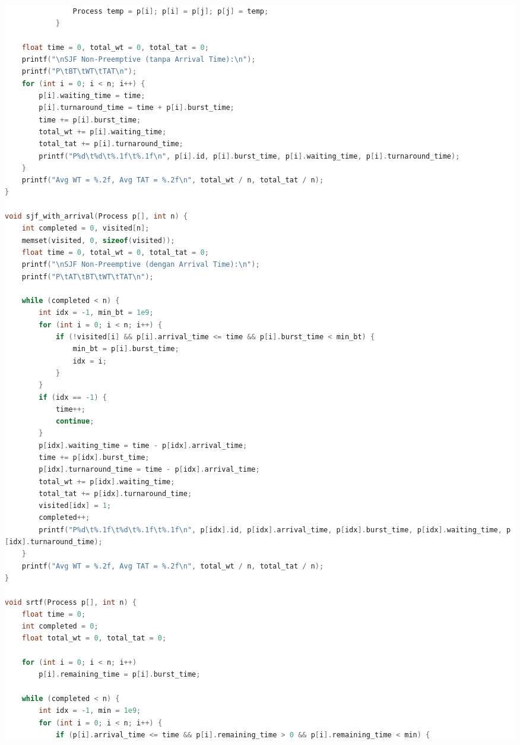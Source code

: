 ```c
                Process temp = p[i]; p[i] = p[j]; p[j] = temp;
            }

    float time = 0, total_wt = 0, total_tat = 0;
    printf("\nSJF Non-Preemptive (tanpa Arrival Time):\n");
    printf("P\tBT\tWT\tTAT\n");
    for (int i = 0; i < n; i++) {
        p[i].waiting_time = time;
        p[i].turnaround_time = time + p[i].burst_time;
        time += p[i].burst_time;
        total_wt += p[i].waiting_time;
        total_tat += p[i].turnaround_time;
        printf("P%d\t%d\t%.1f\t%.1f\n", p[i].id, p[i].burst_time, p[i].waiting_time, p[i].turnaround_time);
    }
    printf("Avg WT = %.2f, Avg TAT = %.2f\n", total_wt / n, total_tat / n);
}

void sjf_with_arrival(Process p[], int n) {
    int completed = 0, visited[n];
    memset(visited, 0, sizeof(visited));
    float time = 0, total_wt = 0, total_tat = 0;
    printf("\nSJF Non-Preemptive (dengan Arrival Time):\n");
    printf("P\tAT\tBT\tWT\tTAT\n");

    while (completed < n) {
        int idx = -1, min_bt = 1e9;
        for (int i = 0; i < n; i++) {
            if (!visited[i] && p[i].arrival_time <= time && p[i].burst_time < min_bt) {
                min_bt = p[i].burst_time;
                idx = i;
            }
        }
        if (idx == -1) {
            time++;
            continue;
        }
        p[idx].waiting_time = time - p[idx].arrival_time;
        time += p[idx].burst_time;
        p[idx].turnaround_time = time - p[idx].arrival_time;
        total_wt += p[idx].waiting_time;
        total_tat += p[idx].turnaround_time;
        visited[idx] = 1;
        completed++;
        printf("P%d\t%.1f\t%d\t%.1f\t%.1f\n", p[idx].id, p[idx].arrival_time, p[idx].burst_time, p[idx].waiting_time, p[idx].turnaround_time);
    }
    printf("Avg WT = %.2f, Avg TAT = %.2f\n", total_wt / n, total_tat / n);
}

void srtf(Process p[], int n) {
    float time = 0;
    int completed = 0;
    float total_wt = 0, total_tat = 0;

    for (int i = 0; i < n; i++)
        p[i].remaining_time = p[i].burst_time;

    while (completed < n) {
        int idx = -1, min = 1e9;
        for (int i = 0; i < n; i++) {
            if (p[i].arrival_time <= time && p[i].remaining_time > 0 && p[i].remaining_time < min) {
```